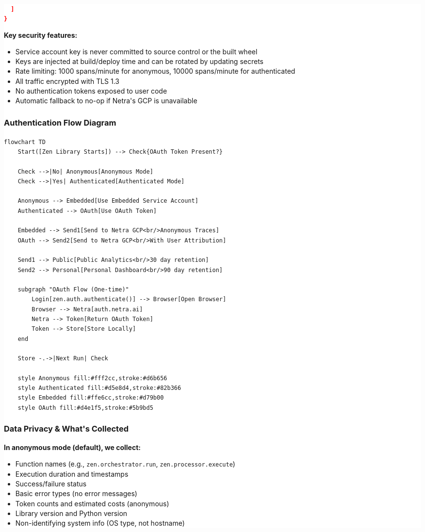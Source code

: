 ```json
  ]
}
```

**Key security features:**
- Service account key is never committed to source control or the built wheel
- Keys are injected at build/deploy time and can be rotated by updating secrets
- Rate limiting: 1000 spans/minute for anonymous, 10000 spans/minute for authenticated
- All traffic encrypted with TLS 1.3
- No authentication tokens exposed to user code
- Automatic fallback to no-op if Netra's GCP is unavailable

### Authentication Flow Diagram

```mermaid
flowchart TD
    Start([Zen Library Starts]) --> Check{OAuth Token Present?}

    Check -->|No| Anonymous[Anonymous Mode]
    Check -->|Yes| Authenticated[Authenticated Mode]

    Anonymous --> Embedded[Use Embedded Service Account]
    Authenticated --> OAuth[Use OAuth Token]

    Embedded --> Send1[Send to Netra GCP<br/>Anonymous Traces]
    OAuth --> Send2[Send to Netra GCP<br/>With User Attribution]

    Send1 --> Public[Public Analytics<br/>30 day retention]
    Send2 --> Personal[Personal Dashboard<br/>90 day retention]

    subgraph "OAuth Flow (One-time)"
        Login[zen.auth.authenticate()] --> Browser[Open Browser]
        Browser --> Netra[auth.netra.ai]
        Netra --> Token[Return OAuth Token]
        Token --> Store[Store Locally]
    end

    Store -.->|Next Run| Check

    style Anonymous fill:#fff2cc,stroke:#d6b656
    style Authenticated fill:#d5e8d4,stroke:#82b366
    style Embedded fill:#ffe6cc,stroke:#d79b00
    style OAuth fill:#d4e1f5,stroke:#5b9bd5
```

### Data Privacy & What's Collected

**In anonymous mode (default), we collect:**
- Function names (e.g., `zen.orchestrator.run`, `zen.processor.execute`)
- Execution duration and timestamps
- Success/failure status
- Basic error types (no error messages)
- Token counts and estimated costs (anonymous)
- Library version and Python version
- Non-identifying system info (OS type, not hostname)

